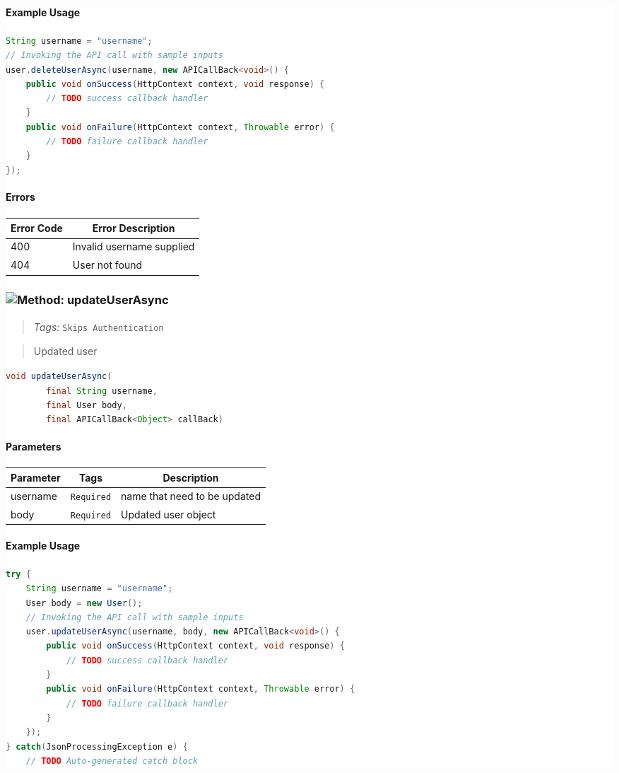 
#### Example Usage

```java
String username = "username";
// Invoking the API call with sample inputs
user.deleteUserAsync(username, new APICallBack<void>() {
    public void onSuccess(HttpContext context, void response) {
        // TODO success callback handler
    }
    public void onFailure(HttpContext context, Throwable error) {
        // TODO failure callback handler
    }
});

```

#### Errors

| Error Code | Error Description |
|------------|-------------------|
| 400 | Invalid username supplied |
| 404 | User not found |



### <a name="update_user_async"></a>![Method: ](https://apidocs.io/img/method.png "io.swagger.petstore.controllers.UserController.updateUserAsync") updateUserAsync

> *Tags:*  ``` Skips Authentication ``` 

> Updated user


```java
void updateUserAsync(
        final String username,
        final User body,
        final APICallBack<Object> callBack)
```

#### Parameters

| Parameter | Tags | Description |
|-----------|------|-------------|
| username |  ``` Required ```  | name that need to be updated |
| body |  ``` Required ```  | Updated user object |


#### Example Usage

```java
try {
    String username = "username";
    User body = new User();
    // Invoking the API call with sample inputs
    user.updateUserAsync(username, body, new APICallBack<void>() {
        public void onSuccess(HttpContext context, void response) {
            // TODO success callback handler
        }
        public void onFailure(HttpContext context, Throwable error) {
            // TODO failure callback handler
        }
    });
} catch(JsonProcessingException e) {
    // TODO Auto-generated catch block
```